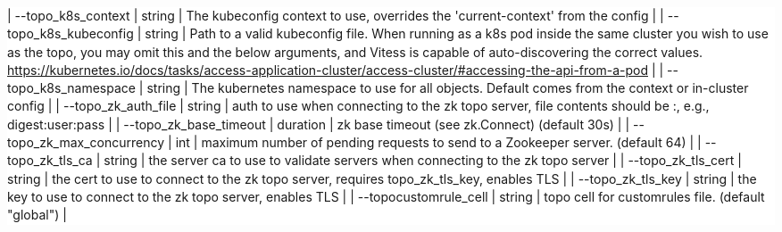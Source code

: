 | --topo_k8s_context                                               | string        | The kubeconfig context to use, overrides the 'current-context' from the config                                                                                                                                                                                                                                                                                                                                                                                                                             |
| --topo_k8s_kubeconfig                                            | string        | Path to a valid kubeconfig file. When running as a k8s pod inside the same cluster you wish to use as the topo, you may omit this and the below arguments, and Vitess is capable of auto-discovering the correct values. https://kubernetes.io/docs/tasks/access-application-cluster/access-cluster/#accessing-the-api-from-a-pod                                                                                                                                                                          |
| --topo_k8s_namespace                                             | string        | The kubernetes namespace to use for all objects. Default comes from the context or in-cluster config                                                                                                                                                                                                                                                                                                                                                                                                       |
| --topo_zk_auth_file                                              | string        | auth to use when connecting to the zk topo server, file contents should be <scheme>:<auth>, e.g., digest:user:pass                                                                                                                                                                                                                                                                                                                                                                                         |
| --topo_zk_base_timeout                                           | duration      | zk base timeout (see zk.Connect) (default 30s)                                                                                                                                                                                                                                                                                                                                                                                                                                                             |
| --topo_zk_max_concurrency                                        | int           | maximum number of pending requests to send to a Zookeeper server. (default 64)                                                                                                                                                                                                                                                                                                                                                                                                                             |
| --topo_zk_tls_ca                                                 | string        | the server ca to use to validate servers when connecting to the zk topo server                                                                                                                                                                                                                                                                                                                                                                                                                             |
| --topo_zk_tls_cert                                               | string        | the cert to use to connect to the zk topo server, requires topo_zk_tls_key, enables TLS                                                                                                                                                                                                                                                                                                                                                                                                                    |
| --topo_zk_tls_key                                                | string        | the key to use to connect to the zk topo server, enables TLS                                                                                                                                                                                                                                                                                                                                                                                                                                               |
| --topocustomrule_cell                                            | string        | topo cell for customrules file. (default "global")                                                                                                                                                                                                                                                                                                                                                                                                                                                         |